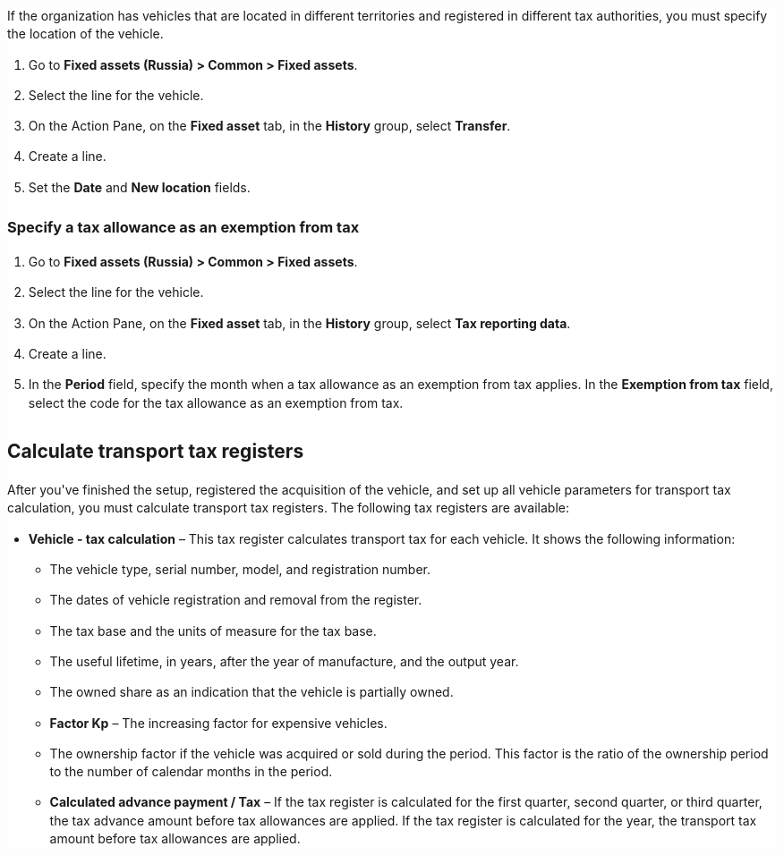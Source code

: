 If the organization has vehicles that are located in different territories and
registered in different tax authorities, you must specify the location of the
vehicle.

1.  Go to **Fixed assets (Russia) \> Common \> Fixed assets**.

2.  Select the line for the vehicle.

3.  On the Action Pane, on the **Fixed asset** tab, in the **History** group,
    select **Transfer**.

4.  Create a line.

5.  Set the **Date** and **New location** fields.

### Specify a tax allowance as an exemption from tax 

1.  Go to **Fixed assets (Russia) \> Common \> Fixed assets**.

2.  Select the line for the vehicle.

3.  On the Action Pane, on the **Fixed asset** tab, in the **History** group,
    select **Tax reporting data**.

4.  Create a line.

5.  In the **Period** field, specify the month when a tax allowance as an
    exemption from tax applies. In the **Exemption from tax** field, select the
    code for the tax allowance as an exemption from tax.

## Calculate transport tax registers

After you've finished the setup, registered the acquisition of the vehicle, and
set up all vehicle parameters for transport tax calculation, you must calculate
transport tax registers. The following tax registers are available:

-   **Vehicle - tax calculation** – This tax register calculates transport tax
    for each vehicle. It shows the following information:

    -   The vehicle type, serial number, model, and registration number.

    -   The dates of vehicle registration and removal from the register.

    -   The tax base and the units of measure for the tax base.

    -   The useful lifetime, in years, after the year of manufacture, and the
        output year.

    -   The owned share as an indication that the vehicle is partially owned.

    -   **Factor Kp** – The increasing factor for expensive vehicles.

    -   The ownership factor if the vehicle was acquired or sold during the
        period. This factor is the ratio of the ownership period to the number
        of calendar months in the period.

    -   **Calculated advance payment / Tax** – If the tax register is calculated
        for the first quarter, second quarter, or third quarter, the tax advance
        amount before tax allowances are applied. If the tax register is
        calculated for the year, the transport tax amount before tax allowances
        are applied.
